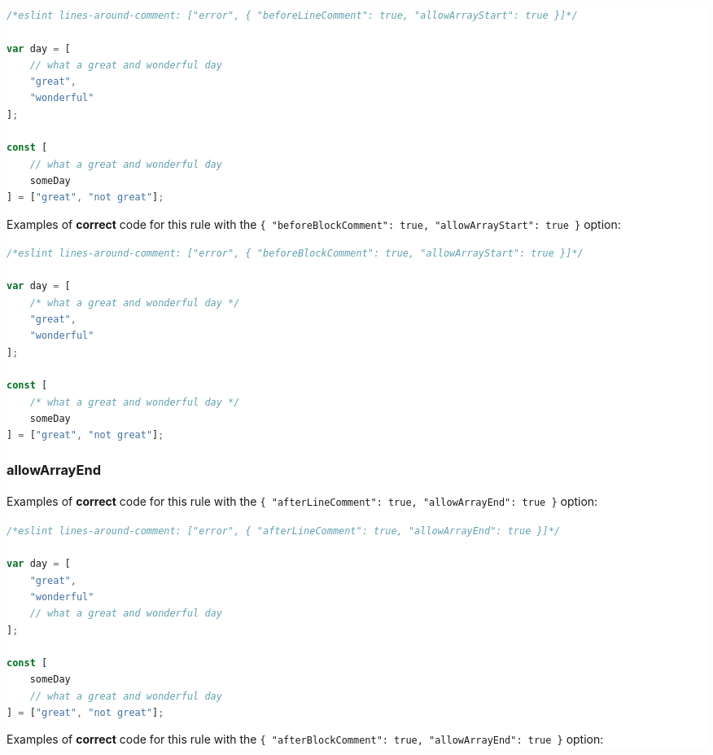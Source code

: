 ```js
/*eslint lines-around-comment: ["error", { "beforeLineComment": true, "allowArrayStart": true }]*/

var day = [
    // what a great and wonderful day
    "great",
    "wonderful"
];

const [
    // what a great and wonderful day
    someDay
] = ["great", "not great"];
```

Examples of **correct** code for this rule with the `{ "beforeBlockComment": true, "allowArrayStart": true }` option:

```js
/*eslint lines-around-comment: ["error", { "beforeBlockComment": true, "allowArrayStart": true }]*/

var day = [
    /* what a great and wonderful day */
    "great",
    "wonderful"
];

const [
    /* what a great and wonderful day */
    someDay
] = ["great", "not great"];
```

### allowArrayEnd

Examples of **correct** code for this rule with the `{ "afterLineComment": true, "allowArrayEnd": true }` option:

```js
/*eslint lines-around-comment: ["error", { "afterLineComment": true, "allowArrayEnd": true }]*/

var day = [
    "great",
    "wonderful"
    // what a great and wonderful day
];

const [
    someDay
    // what a great and wonderful day
] = ["great", "not great"];
```

Examples of **correct** code for this rule with the `{ "afterBlockComment": true, "allowArrayEnd": true }` option:
